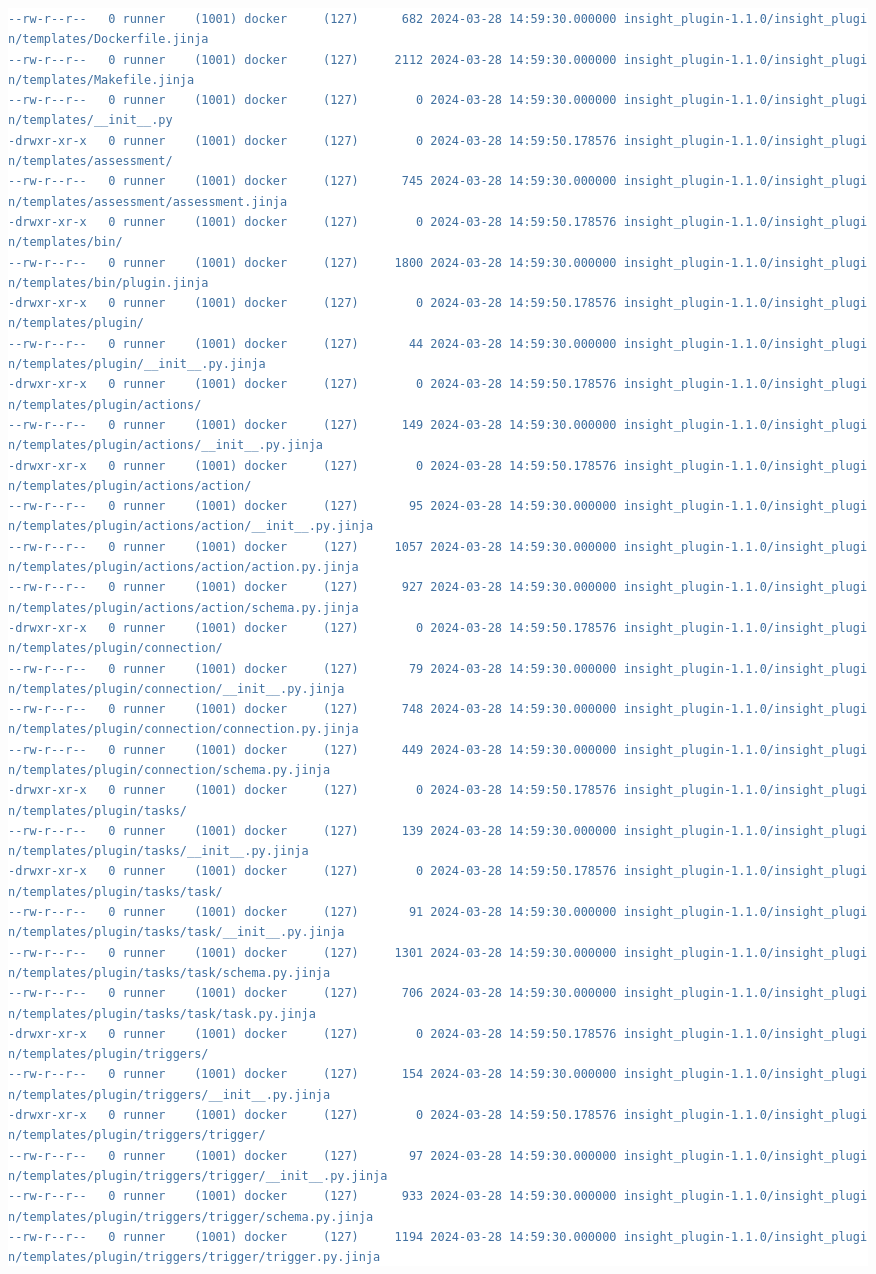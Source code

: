 ```diff
--rw-r--r--   0 runner    (1001) docker     (127)      682 2024-03-28 14:59:30.000000 insight_plugin-1.1.0/insight_plugin/templates/Dockerfile.jinja
--rw-r--r--   0 runner    (1001) docker     (127)     2112 2024-03-28 14:59:30.000000 insight_plugin-1.1.0/insight_plugin/templates/Makefile.jinja
--rw-r--r--   0 runner    (1001) docker     (127)        0 2024-03-28 14:59:30.000000 insight_plugin-1.1.0/insight_plugin/templates/__init__.py
-drwxr-xr-x   0 runner    (1001) docker     (127)        0 2024-03-28 14:59:50.178576 insight_plugin-1.1.0/insight_plugin/templates/assessment/
--rw-r--r--   0 runner    (1001) docker     (127)      745 2024-03-28 14:59:30.000000 insight_plugin-1.1.0/insight_plugin/templates/assessment/assessment.jinja
-drwxr-xr-x   0 runner    (1001) docker     (127)        0 2024-03-28 14:59:50.178576 insight_plugin-1.1.0/insight_plugin/templates/bin/
--rw-r--r--   0 runner    (1001) docker     (127)     1800 2024-03-28 14:59:30.000000 insight_plugin-1.1.0/insight_plugin/templates/bin/plugin.jinja
-drwxr-xr-x   0 runner    (1001) docker     (127)        0 2024-03-28 14:59:50.178576 insight_plugin-1.1.0/insight_plugin/templates/plugin/
--rw-r--r--   0 runner    (1001) docker     (127)       44 2024-03-28 14:59:30.000000 insight_plugin-1.1.0/insight_plugin/templates/plugin/__init__.py.jinja
-drwxr-xr-x   0 runner    (1001) docker     (127)        0 2024-03-28 14:59:50.178576 insight_plugin-1.1.0/insight_plugin/templates/plugin/actions/
--rw-r--r--   0 runner    (1001) docker     (127)      149 2024-03-28 14:59:30.000000 insight_plugin-1.1.0/insight_plugin/templates/plugin/actions/__init__.py.jinja
-drwxr-xr-x   0 runner    (1001) docker     (127)        0 2024-03-28 14:59:50.178576 insight_plugin-1.1.0/insight_plugin/templates/plugin/actions/action/
--rw-r--r--   0 runner    (1001) docker     (127)       95 2024-03-28 14:59:30.000000 insight_plugin-1.1.0/insight_plugin/templates/plugin/actions/action/__init__.py.jinja
--rw-r--r--   0 runner    (1001) docker     (127)     1057 2024-03-28 14:59:30.000000 insight_plugin-1.1.0/insight_plugin/templates/plugin/actions/action/action.py.jinja
--rw-r--r--   0 runner    (1001) docker     (127)      927 2024-03-28 14:59:30.000000 insight_plugin-1.1.0/insight_plugin/templates/plugin/actions/action/schema.py.jinja
-drwxr-xr-x   0 runner    (1001) docker     (127)        0 2024-03-28 14:59:50.178576 insight_plugin-1.1.0/insight_plugin/templates/plugin/connection/
--rw-r--r--   0 runner    (1001) docker     (127)       79 2024-03-28 14:59:30.000000 insight_plugin-1.1.0/insight_plugin/templates/plugin/connection/__init__.py.jinja
--rw-r--r--   0 runner    (1001) docker     (127)      748 2024-03-28 14:59:30.000000 insight_plugin-1.1.0/insight_plugin/templates/plugin/connection/connection.py.jinja
--rw-r--r--   0 runner    (1001) docker     (127)      449 2024-03-28 14:59:30.000000 insight_plugin-1.1.0/insight_plugin/templates/plugin/connection/schema.py.jinja
-drwxr-xr-x   0 runner    (1001) docker     (127)        0 2024-03-28 14:59:50.178576 insight_plugin-1.1.0/insight_plugin/templates/plugin/tasks/
--rw-r--r--   0 runner    (1001) docker     (127)      139 2024-03-28 14:59:30.000000 insight_plugin-1.1.0/insight_plugin/templates/plugin/tasks/__init__.py.jinja
-drwxr-xr-x   0 runner    (1001) docker     (127)        0 2024-03-28 14:59:50.178576 insight_plugin-1.1.0/insight_plugin/templates/plugin/tasks/task/
--rw-r--r--   0 runner    (1001) docker     (127)       91 2024-03-28 14:59:30.000000 insight_plugin-1.1.0/insight_plugin/templates/plugin/tasks/task/__init__.py.jinja
--rw-r--r--   0 runner    (1001) docker     (127)     1301 2024-03-28 14:59:30.000000 insight_plugin-1.1.0/insight_plugin/templates/plugin/tasks/task/schema.py.jinja
--rw-r--r--   0 runner    (1001) docker     (127)      706 2024-03-28 14:59:30.000000 insight_plugin-1.1.0/insight_plugin/templates/plugin/tasks/task/task.py.jinja
-drwxr-xr-x   0 runner    (1001) docker     (127)        0 2024-03-28 14:59:50.178576 insight_plugin-1.1.0/insight_plugin/templates/plugin/triggers/
--rw-r--r--   0 runner    (1001) docker     (127)      154 2024-03-28 14:59:30.000000 insight_plugin-1.1.0/insight_plugin/templates/plugin/triggers/__init__.py.jinja
-drwxr-xr-x   0 runner    (1001) docker     (127)        0 2024-03-28 14:59:50.178576 insight_plugin-1.1.0/insight_plugin/templates/plugin/triggers/trigger/
--rw-r--r--   0 runner    (1001) docker     (127)       97 2024-03-28 14:59:30.000000 insight_plugin-1.1.0/insight_plugin/templates/plugin/triggers/trigger/__init__.py.jinja
--rw-r--r--   0 runner    (1001) docker     (127)      933 2024-03-28 14:59:30.000000 insight_plugin-1.1.0/insight_plugin/templates/plugin/triggers/trigger/schema.py.jinja
--rw-r--r--   0 runner    (1001) docker     (127)     1194 2024-03-28 14:59:30.000000 insight_plugin-1.1.0/insight_plugin/templates/plugin/triggers/trigger/trigger.py.jinja
```
